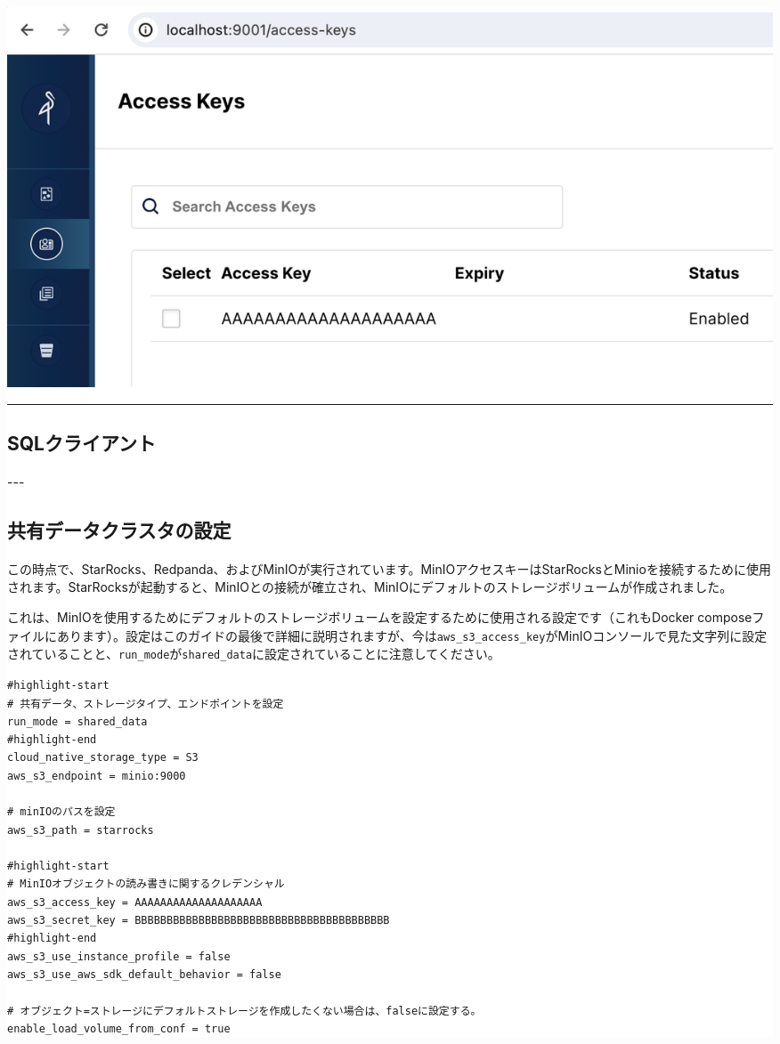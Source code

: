 ![View the MinIO access key](../_assets/quick-start/MinIO-view-key.png)

---

## SQLクライアント

<Clients />
---

## 共有データクラスタの設定

この時点で、StarRocks、Redpanda、およびMinIOが実行されています。MinIOアクセスキーはStarRocksとMinioを接続するために使用されます。StarRocksが起動すると、MinIOとの接続が確立され、MinIOにデフォルトのストレージボリュームが作成されました。

これは、MinIOを使用するためにデフォルトのストレージボリュームを設定するために使用される設定です（これもDocker composeファイルにあります）。設定はこのガイドの最後で詳細に説明されますが、今は`aws_s3_access_key`がMinIOコンソールで見た文字列に設定されていることと、`run_mode`が`shared_data`に設定されていることに注意してください。

```plaintext
#highlight-start
# 共有データ、ストレージタイプ、エンドポイントを設定
run_mode = shared_data
#highlight-end
cloud_native_storage_type = S3
aws_s3_endpoint = minio:9000

# minIOのパスを設定
aws_s3_path = starrocks

#highlight-start
# MinIOオブジェクトの読み書きに関するクレデンシャル
aws_s3_access_key = AAAAAAAAAAAAAAAAAAAA
aws_s3_secret_key = BBBBBBBBBBBBBBBBBBBBBBBBBBBBBBBBBBBBBBBB
#highlight-end
aws_s3_use_instance_profile = false
aws_s3_use_aws_sdk_default_behavior = false

# オブジェクト=ストレージにデフォルトストレージを作成したくない場合は、falseに設定する。
enable_load_volume_from_conf = true
```
